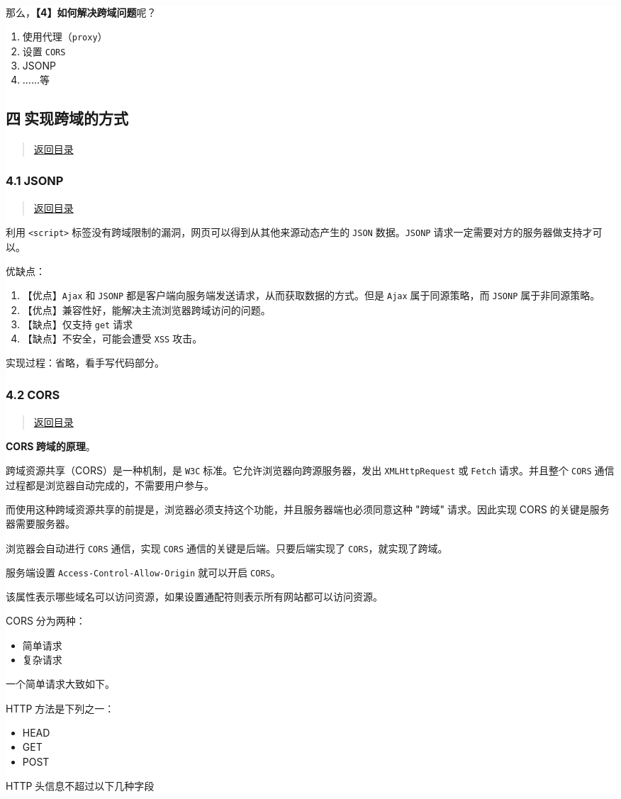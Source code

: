 那么，**【4】如何解决跨域问题**呢？

1. 使用代理（`proxy`）
2. 设置 `CORS`
3. JSONP
4. ……等

## <a name="chapter-four" id="chapter-four"></a>四 实现跨域的方式

> [返回目录](#chapter-one)

### <a name="chapter-four-one" id="chapter-four-one"></a>4.1 JSONP

> [返回目录](#chapter-one)

利用 `<script>` 标签没有跨域限制的漏洞，网页可以得到从其他来源动态产生的 `JSON` 数据。`JSONP` 请求一定需要对方的服务器做支持才可以。

优缺点：

1. 【优点】`Ajax` 和 `JSONP` 都是客户端向服务端发送请求，从而获取数据的方式。但是 `Ajax` 属于同源策略，而 `JSONP` 属于非同源策略。
2. 【优点】兼容性好，能解决主流浏览器跨域访问的问题。
3. 【缺点】仅支持 `get` 请求
4. 【缺点】不安全，可能会遭受 `XSS` 攻击。

实现过程：省略，看手写代码部分。

### <a name="chapter-four-two" id="chapter-four-two"></a>4.2 CORS

> [返回目录](#chapter-one)

**CORS 跨域的原理**。

跨域资源共享（CORS）是一种机制，是 `W3C` 标准。它允许浏览器向跨源服务器，发出 `XMLHttpRequest` 或 `Fetch` 请求。并且整个 `CORS` 通信过程都是浏览器自动完成的，不需要用户参与。

而使用这种跨域资源共享的前提是，浏览器必须支持这个功能，并且服务器端也必须同意这种 "跨域" 请求。因此实现 CORS 的关键是服务器需要服务器。

浏览器会自动进行 `CORS` 通信，实现 `CORS` 通信的关键是后端。只要后端实现了 `CORS`，就实现了跨域。

服务端设置 `Access-Control-Allow-Origin` 就可以开启 `CORS`。

该属性表示哪些域名可以访问资源，如果设置通配符则表示所有网站都可以访问资源。

CORS 分为两种：

* 简单请求
* 复杂请求

一个简单请求大致如下。

HTTP 方法是下列之一：

* HEAD
* GET
* POST

HTTP 头信息不超过以下几种字段
